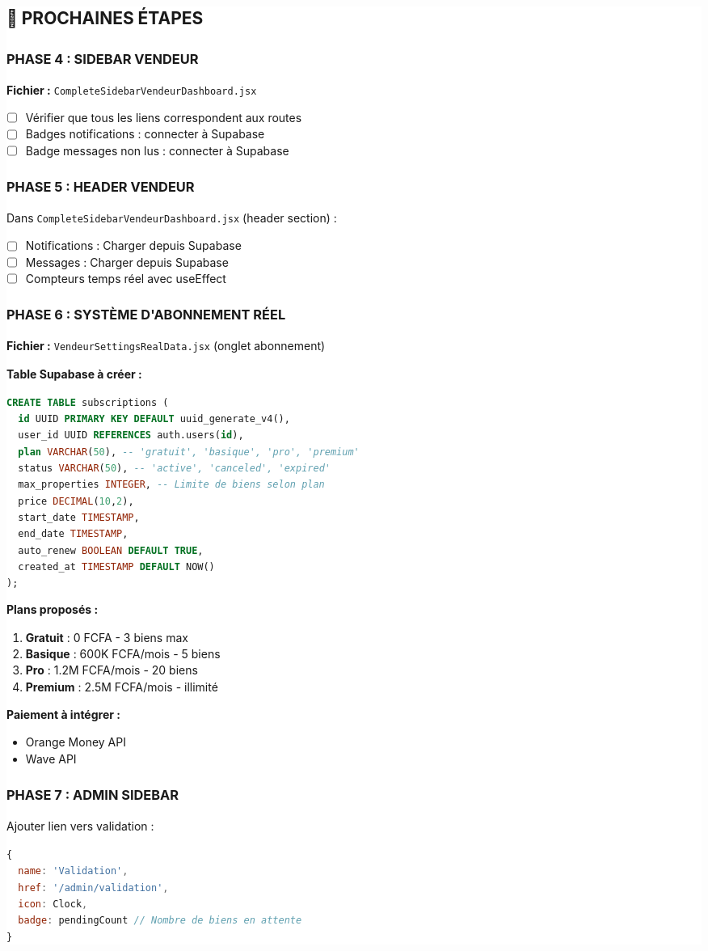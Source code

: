 
## 🔄 PROCHAINES ÉTAPES

### PHASE 4 : SIDEBAR VENDEUR
**Fichier :** `CompleteSidebarVendeurDashboard.jsx`
- [ ] Vérifier que tous les liens correspondent aux routes
- [ ] Badges notifications : connecter à Supabase
- [ ] Badge messages non lus : connecter à Supabase

### PHASE 5 : HEADER VENDEUR
Dans `CompleteSidebarVendeurDashboard.jsx` (header section) :
- [ ] Notifications : Charger depuis Supabase
- [ ] Messages : Charger depuis Supabase
- [ ] Compteurs temps réel avec useEffect

### PHASE 6 : SYSTÈME D'ABONNEMENT RÉEL
**Fichier :** `VendeurSettingsRealData.jsx` (onglet abonnement)

**Table Supabase à créer :**
```sql
CREATE TABLE subscriptions (
  id UUID PRIMARY KEY DEFAULT uuid_generate_v4(),
  user_id UUID REFERENCES auth.users(id),
  plan VARCHAR(50), -- 'gratuit', 'basique', 'pro', 'premium'
  status VARCHAR(50), -- 'active', 'canceled', 'expired'
  max_properties INTEGER, -- Limite de biens selon plan
  price DECIMAL(10,2),
  start_date TIMESTAMP,
  end_date TIMESTAMP,
  auto_renew BOOLEAN DEFAULT TRUE,
  created_at TIMESTAMP DEFAULT NOW()
);
```

**Plans proposés :**
1. **Gratuit** : 0 FCFA - 3 biens max
2. **Basique** : 600K FCFA/mois - 5 biens
3. **Pro** : 1.2M FCFA/mois - 20 biens
4. **Premium** : 2.5M FCFA/mois - illimité

**Paiement à intégrer :**
- Orange Money API
- Wave API

### PHASE 7 : ADMIN SIDEBAR
Ajouter lien vers validation :
```jsx
{
  name: 'Validation',
  href: '/admin/validation',
  icon: Clock,
  badge: pendingCount // Nombre de biens en attente
}
```
